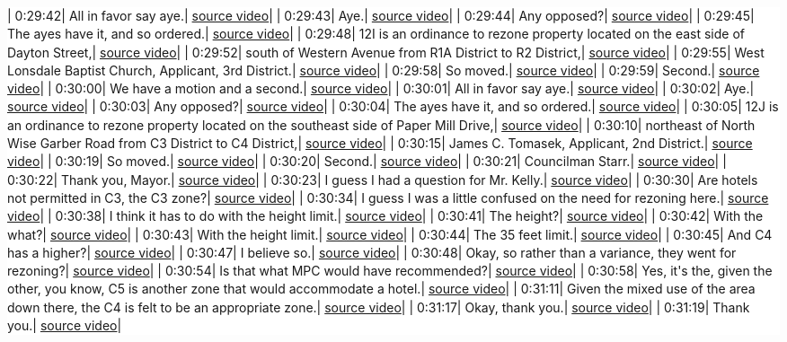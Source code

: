 | 0:29:42| All in favor say aye.| [source video](https://archive.org/details/CityCouncil170606?start=1782)|
| 0:29:43| Aye.| [source video](https://archive.org/details/CityCouncil170606?start=1783)|
| 0:29:44| Any opposed?| [source video](https://archive.org/details/CityCouncil170606?start=1784)|
| 0:29:45| The ayes have it, and so ordered.| [source video](https://archive.org/details/CityCouncil170606?start=1785)|
| 0:29:48| 12I is an ordinance to rezone property located on the east side of Dayton Street,| [source video](https://archive.org/details/CityCouncil170606?start=1788)|
| 0:29:52| south of Western Avenue from R1A District to R2 District,| [source video](https://archive.org/details/CityCouncil170606?start=1792)|
| 0:29:55| West Lonsdale Baptist Church, Applicant, 3rd District.| [source video](https://archive.org/details/CityCouncil170606?start=1795)|
| 0:29:58| So moved.| [source video](https://archive.org/details/CityCouncil170606?start=1798)|
| 0:29:59| Second.| [source video](https://archive.org/details/CityCouncil170606?start=1799)|
| 0:30:00| We have a motion and a second.| [source video](https://archive.org/details/CityCouncil170606?start=1800)|
| 0:30:01| All in favor say aye.| [source video](https://archive.org/details/CityCouncil170606?start=1801)|
| 0:30:02| Aye.| [source video](https://archive.org/details/CityCouncil170606?start=1802)|
| 0:30:03| Any opposed?| [source video](https://archive.org/details/CityCouncil170606?start=1803)|
| 0:30:04| The ayes have it, and so ordered.| [source video](https://archive.org/details/CityCouncil170606?start=1804)|
| 0:30:05| 12J is an ordinance to rezone property located on the southeast side of Paper Mill Drive,| [source video](https://archive.org/details/CityCouncil170606?start=1805)|
| 0:30:10| northeast of North Wise Garber Road from C3 District to C4 District,| [source video](https://archive.org/details/CityCouncil170606?start=1810)|
| 0:30:15| James C. Tomasek, Applicant, 2nd District.| [source video](https://archive.org/details/CityCouncil170606?start=1815)|
| 0:30:19| So moved.| [source video](https://archive.org/details/CityCouncil170606?start=1819)|
| 0:30:20| Second.| [source video](https://archive.org/details/CityCouncil170606?start=1820)|
| 0:30:21| Councilman Starr.| [source video](https://archive.org/details/CityCouncil170606?start=1821)|
| 0:30:22| Thank you, Mayor.| [source video](https://archive.org/details/CityCouncil170606?start=1822)|
| 0:30:23| I guess I had a question for Mr. Kelly.| [source video](https://archive.org/details/CityCouncil170606?start=1823)|
| 0:30:30| Are hotels not permitted in C3, the C3 zone?| [source video](https://archive.org/details/CityCouncil170606?start=1830)|
| 0:30:34| I guess I was a little confused on the need for rezoning here.| [source video](https://archive.org/details/CityCouncil170606?start=1834)|
| 0:30:38| I think it has to do with the height limit.| [source video](https://archive.org/details/CityCouncil170606?start=1838)|
| 0:30:41| The height?| [source video](https://archive.org/details/CityCouncil170606?start=1841)|
| 0:30:42| With the what?| [source video](https://archive.org/details/CityCouncil170606?start=1842)|
| 0:30:43| With the height limit.| [source video](https://archive.org/details/CityCouncil170606?start=1843)|
| 0:30:44| The 35 feet limit.| [source video](https://archive.org/details/CityCouncil170606?start=1844)|
| 0:30:45| And C4 has a higher?| [source video](https://archive.org/details/CityCouncil170606?start=1845)|
| 0:30:47| I believe so.| [source video](https://archive.org/details/CityCouncil170606?start=1847)|
| 0:30:48| Okay, so rather than a variance, they went for rezoning?| [source video](https://archive.org/details/CityCouncil170606?start=1848)|
| 0:30:54| Is that what MPC would have recommended?| [source video](https://archive.org/details/CityCouncil170606?start=1854)|
| 0:30:58| Yes, it's the, given the other, you know, C5 is another zone that would accommodate a hotel.| [source video](https://archive.org/details/CityCouncil170606?start=1858)|
| 0:31:11| Given the mixed use of the area down there, the C4 is felt to be an appropriate zone.| [source video](https://archive.org/details/CityCouncil170606?start=1871)|
| 0:31:17| Okay, thank you.| [source video](https://archive.org/details/CityCouncil170606?start=1877)|
| 0:31:19| Thank you.| [source video](https://archive.org/details/CityCouncil170606?start=1879)|